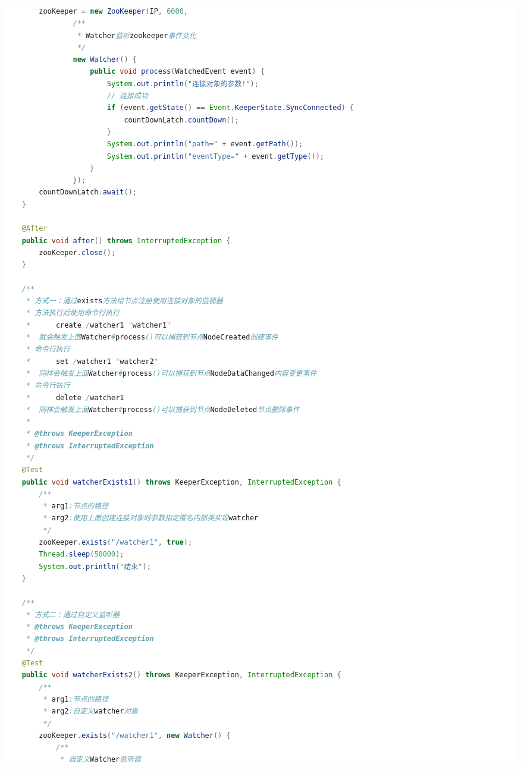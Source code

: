 ```java
        zooKeeper = new ZooKeeper(IP, 6000,
                /**
                 * Watcher监听zookeeper事件变化
                 */
                new Watcher() {
                    public void process(WatchedEvent event) {
                        System.out.println("连接对象的参数!");
                        // 连接成功
                        if (event.getState() == Event.KeeperState.SyncConnected) {
                            countDownLatch.countDown();
                        }
                        System.out.println("path=" + event.getPath());
                        System.out.println("eventType=" + event.getType());
                    }
                });
        countDownLatch.await();
    }

    @After
    public void after() throws InterruptedException {
        zooKeeper.close();
    }

    /**
     * 方式一：通过exists方法给节点注册使用连接对象的监视器
     * 方法执行后使用命令行执行
     *      create /watcher1 "watcher1"
     *  就会触发上面Watcher#process()可以捕获到节点NodeCreated创建事件
     * 命令行执行
     *      set /watcher1 "watcher2"
     *  同样会触发上面Watcher#process()可以捕获到节点NodeDataChanged内容变更事件
     * 命令行执行
     *      delete /watcher1
     *  同样会触发上面Watcher#process()可以捕获到节点NodeDeleted节点删除事件
     *
     * @throws KeeperException
     * @throws InterruptedException
     */
    @Test
    public void watcherExists1() throws KeeperException, InterruptedException {
        /**
         * arg1:节点的路径
         * arg2:使用上面创建连接对象时参数指定匿名内部类实现watcher
         */
        zooKeeper.exists("/watcher1", true);
        Thread.sleep(50000);
        System.out.println("结束");
    }

    /**
     * 方式二：通过自定义监听器
     * @throws KeeperException
     * @throws InterruptedException
     */
    @Test
    public void watcherExists2() throws KeeperException, InterruptedException {
        /**
         * arg1:节点的路径
         * arg2:自定义watcher对象
         */
        zooKeeper.exists("/watcher1", new Watcher() {
            /**
             * 自定义Watcher监听器
```